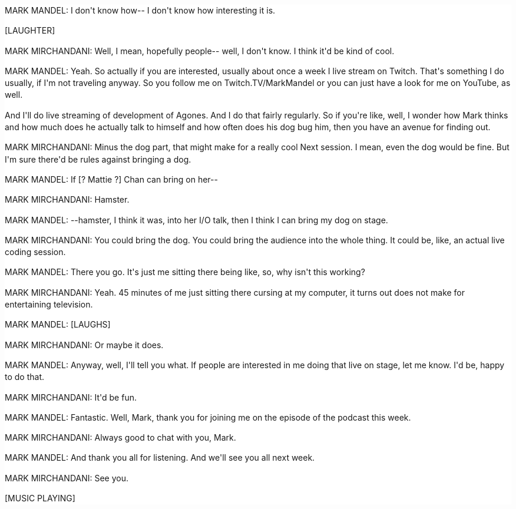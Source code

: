 MARK MANDEL: I don't know how-- I don't know how interesting it is. 

[LAUGHTER] 

MARK MIRCHANDANI: Well, I mean, hopefully people-- well, I don't know. I think it'd be kind of cool. 

MARK MANDEL: Yeah. So actually if you are interested, usually about once a week I live stream on Twitch. That's something I do usually, if I'm not traveling anyway. So you follow me on Twitch.TV/MarkMandel or you can just have a look for me on YouTube, as well. 

And I'll do live streaming of development of Agones. And I do that fairly regularly. So if you're like, well, I wonder how Mark thinks and how much does he actually talk to himself and how often does his dog bug him, then you have an avenue for finding out. 

MARK MIRCHANDANI: Minus the dog part, that might make for a really cool Next session. I mean, even the dog would be fine. But I'm sure there'd be rules against bringing a dog. 

MARK MANDEL: If [? Mattie ?] Chan can bring on her-- 

MARK MIRCHANDANI: Hamster. 

MARK MANDEL: --hamster, I think it was, into her I/O talk, then I think I can bring my dog on stage. 

MARK MIRCHANDANI: You could bring the dog. You could bring the audience into the whole thing. It could be, like, an actual live coding session. 

MARK MANDEL: There you go. It's just me sitting there being like, so, why isn't this working? 

MARK MIRCHANDANI: Yeah. 45 minutes of me just sitting there cursing at my computer, it turns out does not make for entertaining television. 

MARK MANDEL: [LAUGHS] 

MARK MIRCHANDANI: Or maybe it does. 

MARK MANDEL: Anyway, well, I'll tell you what. If people are interested in me doing that live on stage, let me know. I'd be, happy to do that. 

MARK MIRCHANDANI: It'd be fun. 

MARK MANDEL: Fantastic. Well, Mark, thank you for joining me on the episode of the podcast this week. 

MARK MIRCHANDANI: Always good to chat with you, Mark. 

MARK MANDEL: And thank you all for listening. And we'll see you all next week. 

MARK MIRCHANDANI: See you. 

[MUSIC PLAYING]